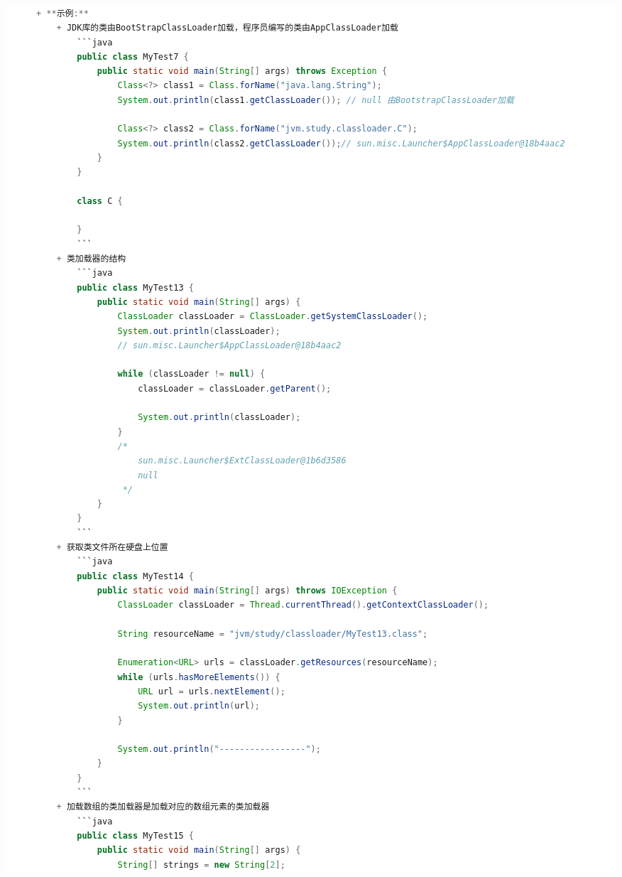  ```java
	    + **示例:**
            + JDK库的类由BootStrapClassLoader加载，程序员编写的类由AppClassLoader加载
                ```java
                public class MyTest7 {
                    public static void main(String[] args) throws Exception {
                        Class<?> class1 = Class.forName("java.lang.String");
                        System.out.println(class1.getClassLoader()); // null 由BootstrapClassLoader加载

                        Class<?> class2 = Class.forName("jvm.study.classloader.C");
                        System.out.println(class2.getClassLoader());// sun.misc.Launcher$AppClassLoader@18b4aac2
                    }
                }

                class C {

                }
                ```
            + 类加载器的结构
                ```java
                public class MyTest13 {
                    public static void main(String[] args) {
                        ClassLoader classLoader = ClassLoader.getSystemClassLoader();
                        System.out.println(classLoader);
                        // sun.misc.Launcher$AppClassLoader@18b4aac2

                        while (classLoader != null) {
                            classLoader = classLoader.getParent();

                            System.out.println(classLoader);
                        }
                        /*
                            sun.misc.Launcher$ExtClassLoader@1b6d3586
                            null
                         */
                    }
                }
                ```
            + 获取类文件所在硬盘上位置
                ```java
                public class MyTest14 {
                    public static void main(String[] args) throws IOException {
                        ClassLoader classLoader = Thread.currentThread().getContextClassLoader();

                        String resourceName = "jvm/study/classloader/MyTest13.class";

                        Enumeration<URL> urls = classLoader.getResources(resourceName);
                        while (urls.hasMoreElements()) {
                            URL url = urls.nextElement();
                            System.out.println(url);
                        }

                        System.out.println("-----------------");
                    }
                }
                ```
            + 加载数组的类加载器是加载对应的数组元素的类加载器
                ```java
                public class MyTest15 {
                    public static void main(String[] args) {
                        String[] strings = new String[2];
  ```